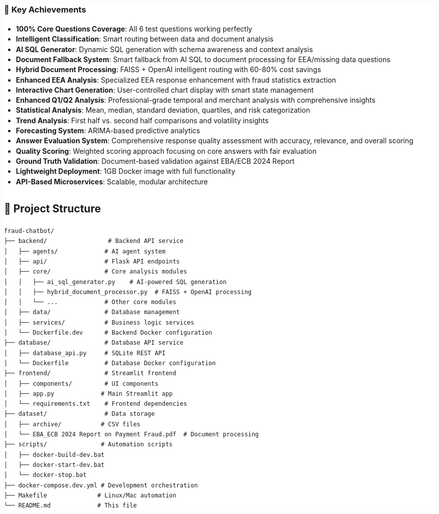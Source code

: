 ### 🎯 **Key Achievements**
- **100% Core Questions Coverage**: All 6 test questions working perfectly
- **Intelligent Classification**: Smart routing between data and document analysis
- **AI SQL Generator**: Dynamic SQL generation with schema awareness and context analysis
- **Document Fallback System**: Smart fallback from AI SQL to document processing for EEA/missing data questions
- **Hybrid Document Processing**: FAISS + OpenAI intelligent routing with 60-80% cost savings
- **Enhanced EEA Analysis**: Specialized EEA response enhancement with fraud statistics extraction
- **Interactive Chart Generation**: User-controlled chart display with smart state management
- **Enhanced Q1/Q2 Analysis**: Professional-grade temporal and merchant analysis with comprehensive insights
- **Statistical Analysis**: Mean, median, standard deviation, quartiles, and risk categorization
- **Trend Analysis**: First half vs. second half comparisons and volatility insights
- **Forecasting System**: ARIMA-based predictive analytics
- **Answer Evaluation System**: Comprehensive response quality assessment with accuracy, relevance, and overall scoring
- **Quality Scoring**: Weighted scoring approach focusing on core answers with fair evaluation
- **Ground Truth Validation**: Document-based validation against EBA/ECB 2024 Report
- **Lightweight Deployment**: 1GB Docker image with full functionality
- **API-Based Microservices**: Scalable, modular architecture

## 📁 Project Structure

```
fraud-chatbot/
├── backend/                 # Backend API service
│   ├── agents/             # AI agent system
│   ├── api/                # Flask API endpoints
│   ├── core/               # Core analysis modules
│   │   ├── ai_sql_generator.py    # AI-powered SQL generation
│   │   ├── hybrid_document_processor.py  # FAISS + OpenAI processing
│   │   └── ...             # Other core modules
│   ├── data/               # Database management
│   ├── services/           # Business logic services
│   └── Dockerfile.dev      # Backend Docker configuration
├── database/               # Database API service
│   ├── database_api.py     # SQLite REST API
│   └── Dockerfile          # Database Docker configuration
├── frontend/               # Streamlit frontend
│   ├── components/         # UI components
│   ├── app.py             # Main Streamlit app
│   └── requirements.txt    # Frontend dependencies
├── dataset/                # Data storage
│   ├── archive/           # CSV files
│   └── EBA_ECB 2024 Report on Payment Fraud.pdf  # Document processing
├── scripts/               # Automation scripts
│   ├── docker-build-dev.bat
│   ├── docker-start-dev.bat
│   └── docker-stop.bat
├── docker-compose.dev.yml # Development orchestration
├── Makefile              # Linux/Mac automation
└── README.md             # This file
```
